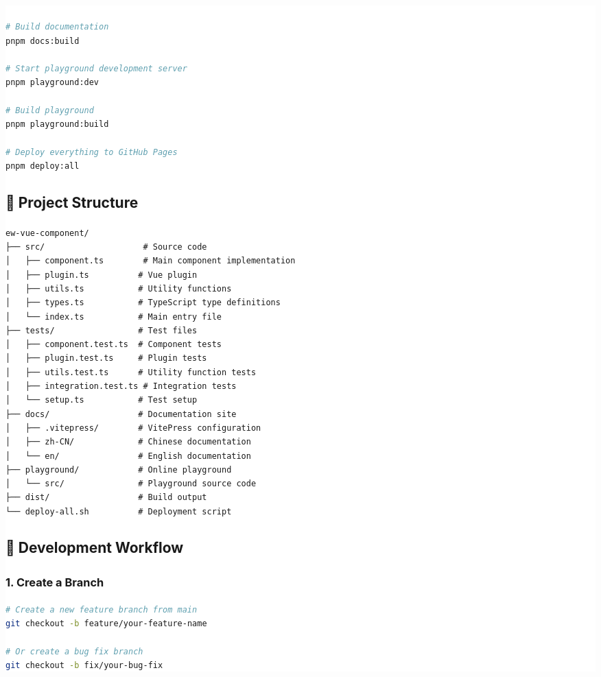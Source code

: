 ```bash

# Build documentation
pnpm docs:build

# Start playground development server
pnpm playground:dev

# Build playground
pnpm playground:build

# Deploy everything to GitHub Pages
pnpm deploy:all
```

## 📁 Project Structure

```
ew-vue-component/
├── src/                    # Source code
│   ├── component.ts        # Main component implementation
│   ├── plugin.ts          # Vue plugin
│   ├── utils.ts           # Utility functions
│   ├── types.ts           # TypeScript type definitions
│   └── index.ts           # Main entry file
├── tests/                 # Test files
│   ├── component.test.ts  # Component tests
│   ├── plugin.test.ts     # Plugin tests
│   ├── utils.test.ts      # Utility function tests
│   ├── integration.test.ts # Integration tests
│   └── setup.ts           # Test setup
├── docs/                  # Documentation site
│   ├── .vitepress/        # VitePress configuration
│   ├── zh-CN/             # Chinese documentation
│   └── en/                # English documentation
├── playground/            # Online playground
│   └── src/               # Playground source code
├── dist/                  # Build output
└── deploy-all.sh          # Deployment script
```

## 🔄 Development Workflow

### 1. Create a Branch

```bash
# Create a new feature branch from main
git checkout -b feature/your-feature-name

# Or create a bug fix branch
git checkout -b fix/your-bug-fix
```
